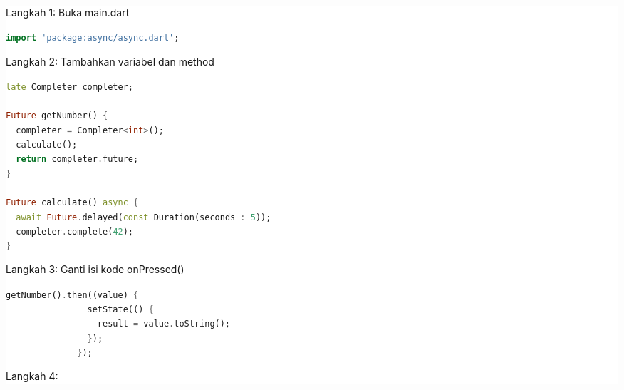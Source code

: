 Langkah 1: Buka main.dart
```dart
import 'package:async/async.dart';
```
Langkah 2: Tambahkan variabel dan method
```dart
late Completer completer;

Future getNumber() {
  completer = Completer<int>();
  calculate();
  return completer.future;
}

Future calculate() async {
  await Future.delayed(const Duration(seconds : 5));
  completer.complete(42);
}
```

Langkah 3: Ganti isi kode onPressed()
```dart
getNumber().then((value) {
                setState(() {
                  result = value.toString();
                });
              });
```

Langkah 4:
